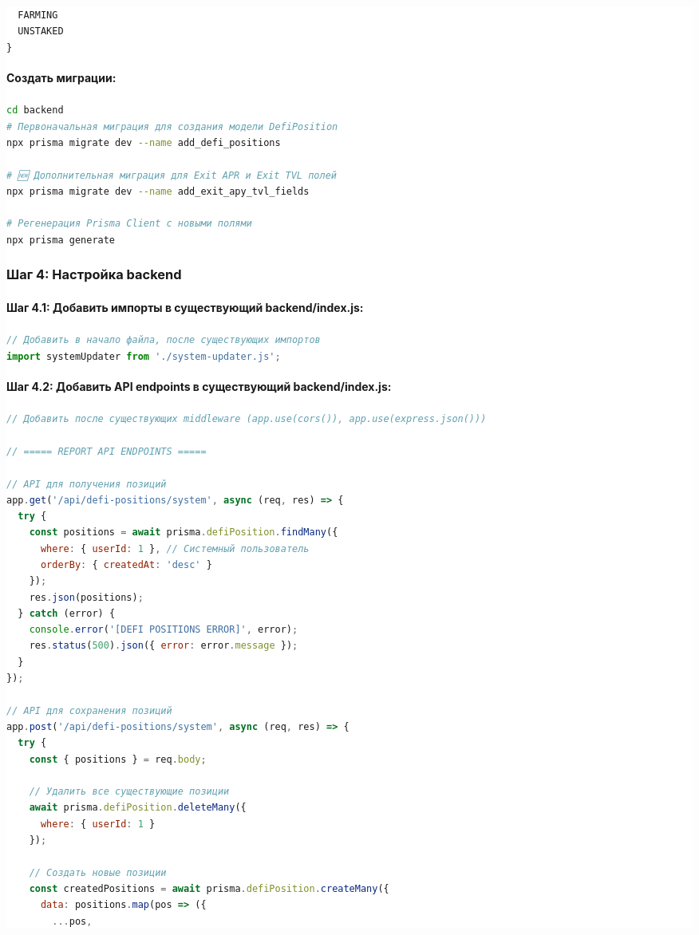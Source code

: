 ```prisma
  FARMING
  UNSTAKED
}
```

#### Создать миграции:

```bash
cd backend
# Первоначальная миграция для создания модели DefiPosition
npx prisma migrate dev --name add_defi_positions

# 🆕 Дополнительная миграция для Exit APR и Exit TVL полей
npx prisma migrate dev --name add_exit_apy_tvl_fields

# Регенерация Prisma Client с новыми полями
npx prisma generate
```

### Шаг 4: Настройка backend

#### Шаг 4.1: Добавить импорты в существующий backend/index.js:

```javascript
// Добавить в начало файла, после существующих импортов
import systemUpdater from './system-updater.js';
```

#### Шаг 4.2: Добавить API endpoints в существующий backend/index.js:

```javascript
// Добавить после существующих middleware (app.use(cors()), app.use(express.json()))

// ===== REPORT API ENDPOINTS =====

// API для получения позиций
app.get('/api/defi-positions/system', async (req, res) => {
  try {
    const positions = await prisma.defiPosition.findMany({
      where: { userId: 1 }, // Системный пользователь
      orderBy: { createdAt: 'desc' }
    });
    res.json(positions);
  } catch (error) {
    console.error('[DEFI POSITIONS ERROR]', error);
    res.status(500).json({ error: error.message });
  }
});

// API для сохранения позиций
app.post('/api/defi-positions/system', async (req, res) => {
  try {
    const { positions } = req.body;
    
    // Удалить все существующие позиции
    await prisma.defiPosition.deleteMany({
      where: { userId: 1 }
    });
    
    // Создать новые позиции
    const createdPositions = await prisma.defiPosition.createMany({
      data: positions.map(pos => ({
        ...pos,
```